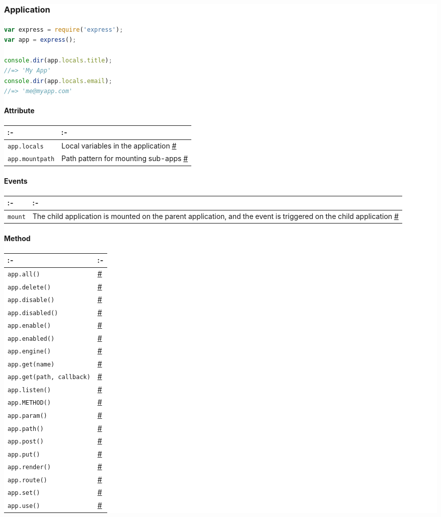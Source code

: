 ### Application

```js
var express = require('express');
var app = express();

console.dir(app.locals.title);
//=> 'My App'
console.dir(app.locals.email);
//=> 'me@myapp.com'
```

#### Attribute

| :-              | :-                                                                                        |
| :-------------- | :---------------------------------------------------------------------------------------- |
| `app.locals`    | Local variables in the application [#](http://expressjs.com/en/4x/api.html#app.locals)    |
| `app.mountpath` | Path pattern for mounting sub-apps [#](http://expressjs.com/en/4x/api.html#app.mountpath) |

#### Events

| :-      | :-                                                                                                                                                                   |
| :------ | :------------------------------------------------------------------------------------------------------------------------------------------------------------------- |
| `mount` | The child application is mounted on the parent application, and the event is triggered on the child application [#](http://expressjs.com/en/4x/api.html#app.onmount) |

#### Method

| :-                        | :-                                                         |
| :------------------------ | :--------------------------------------------------------- |
| `app.all()`               | [#](http://expressjs.com/en/4x/api.html#app.all)           |
| `app.delete()`            | [#](http://expressjs.com/en/4x/api.html#app.delete.method) |
| `app.disable()`           | [#](http://expressjs.com/en/4x/api.html#app.disable)       |
| `app.disabled()`          | [#](http://expressjs.com/en/4x/api.html#app.disabled)      |
| `app.enable()`            | [#](http://expressjs.com/en/4x/api.html#app.enable)        |
| `app.enabled()`           | [#](http://expressjs.com/en/4x/api.html#app.enabled)       |
| `app.engine()`            | [#](http://expressjs.com/en/4x/api.html#app.engine)        |
| `app.get(name)`           | [#](http://expressjs.com/en/4x/api.html#app.get)           |
| `app.get(path, callback)` | [#](http://expressjs.com/en/4x/api.html#app.get.method)    |
| `app.listen()`            | [#](http://expressjs.com/en/4x/api.html#app.listen)        |
| `app.METHOD()`            | [#](http://expressjs.com/en/4x/api.html#app.METHOD)        |
| `app.param()`             | [#](http://expressjs.com/en/4x/api.html#app.param)         |
| `app.path()`              | [#](http://expressjs.com/en/4x/api.html#app.path)          |
| `app.post()`              | [#](http://expressjs.com/en/4x/api.html#app.post.method)   |
| `app.put()`               | [#](http://expressjs.com/en/4x/api.html#app.put.method)    |
| `app.render()`            | [#](http://expressjs.com/en/4x/api.html#app.render)        |
| `app.route()`             | [#](http://expressjs.com/en/4x/api.html#app.route)         |
| `app.set()`               | [#](http://expressjs.com/en/4x/api.html#app.set)           |
| `app.use()`               | [#](http://expressjs.com/en/4x/api.html#app.use)           |
